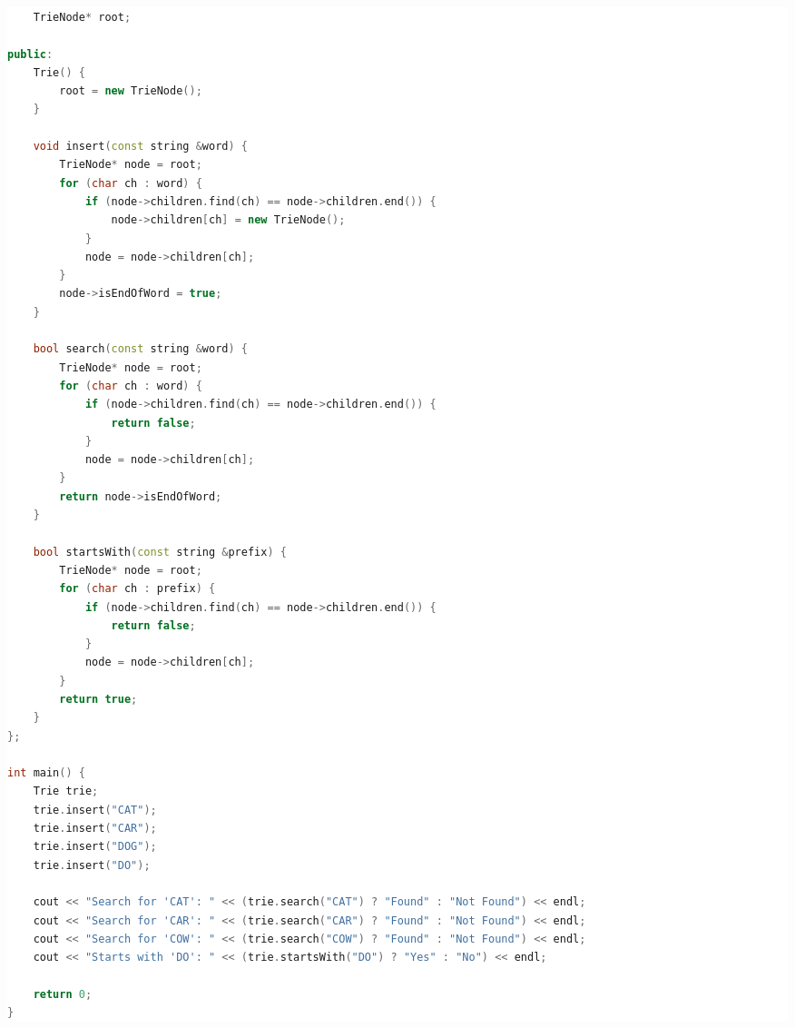 ```cpp
    TrieNode* root;
    
public:
    Trie() {
        root = new TrieNode();
    }
    
    void insert(const string &word) {
        TrieNode* node = root;
        for (char ch : word) {
            if (node->children.find(ch) == node->children.end()) {
                node->children[ch] = new TrieNode();
            }
            node = node->children[ch];
        }
        node->isEndOfWord = true;
    }
    
    bool search(const string &word) {
        TrieNode* node = root;
        for (char ch : word) {
            if (node->children.find(ch) == node->children.end()) {
                return false;
            }
            node = node->children[ch];
        }
        return node->isEndOfWord;
    }
    
    bool startsWith(const string &prefix) {
        TrieNode* node = root;
        for (char ch : prefix) {
            if (node->children.find(ch) == node->children.end()) {
                return false;
            }
            node = node->children[ch];
        }
        return true;
    }
};

int main() {
    Trie trie;
    trie.insert("CAT");
    trie.insert("CAR");
    trie.insert("DOG");
    trie.insert("DO");
    
    cout << "Search for 'CAT': " << (trie.search("CAT") ? "Found" : "Not Found") << endl;
    cout << "Search for 'CAR': " << (trie.search("CAR") ? "Found" : "Not Found") << endl;
    cout << "Search for 'COW': " << (trie.search("COW") ? "Found" : "Not Found") << endl;
    cout << "Starts with 'DO': " << (trie.startsWith("DO") ? "Yes" : "No") << endl;
    
    return 0;
}
```
